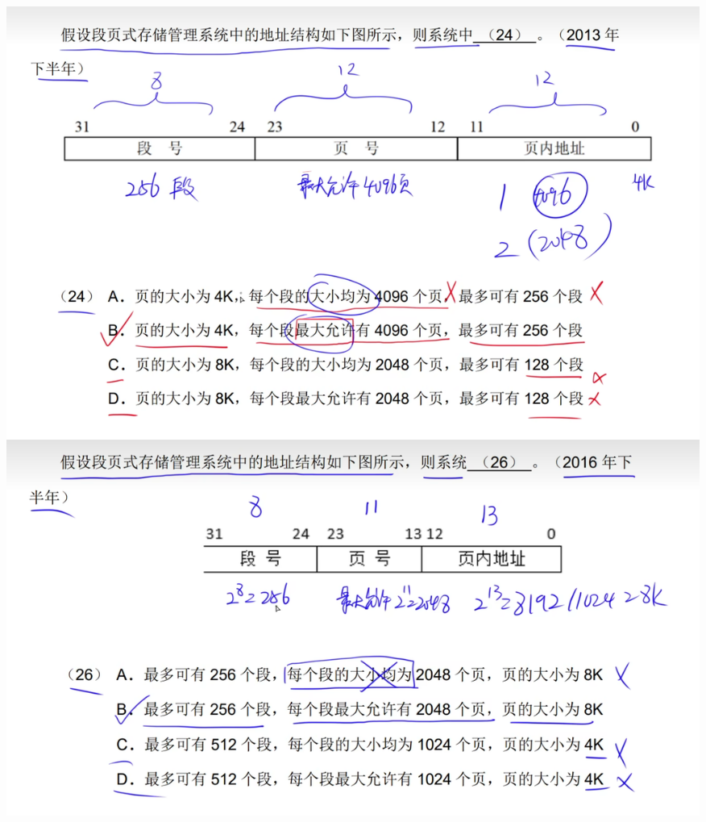 ![image-20221103213814069](typora图片/image-20221103213814069.png)

![image-20221103213920447](typora图片/image-20221103213920447.png)

